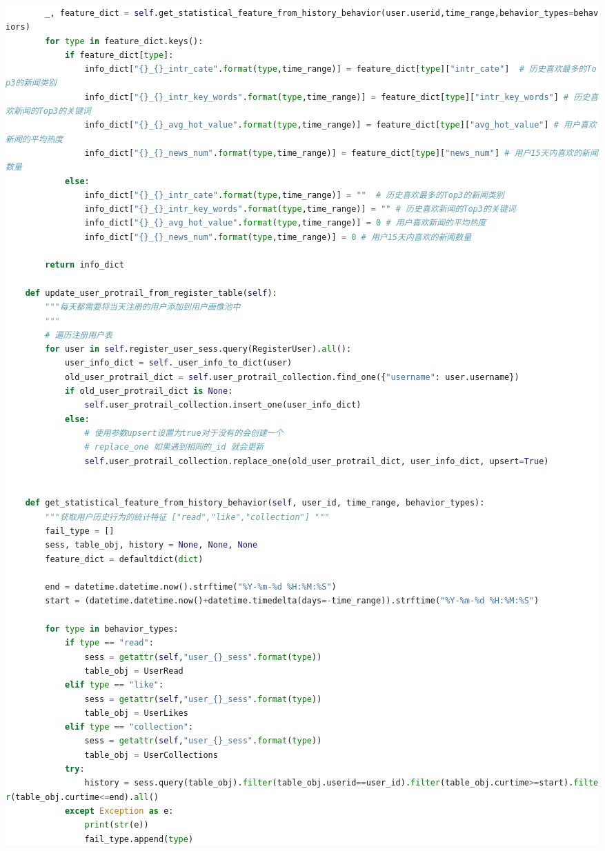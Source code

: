 ```python
        _, feature_dict = self.get_statistical_feature_from_history_behavior(user.userid,time_range,behavior_types=behaviors)
        for type in feature_dict.keys():
            if feature_dict[type]:
                info_dict["{}_{}_intr_cate".format(type,time_range)] = feature_dict[type]["intr_cate"]  # 历史喜欢最多的Top3的新闻类别
                info_dict["{}_{}_intr_key_words".format(type,time_range)] = feature_dict[type]["intr_key_words"] # 历史喜欢新闻的Top3的关键词
                info_dict["{}_{}_avg_hot_value".format(type,time_range)] = feature_dict[type]["avg_hot_value"] # 用户喜欢新闻的平均热度
                info_dict["{}_{}_news_num".format(type,time_range)] = feature_dict[type]["news_num"] # 用户15天内喜欢的新闻数量
            else:
                info_dict["{}_{}_intr_cate".format(type,time_range)] = ""  # 历史喜欢最多的Top3的新闻类别
                info_dict["{}_{}_intr_key_words".format(type,time_range)] = "" # 历史喜欢新闻的Top3的关键词
                info_dict["{}_{}_avg_hot_value".format(type,time_range)] = 0 # 用户喜欢新闻的平均热度
                info_dict["{}_{}_news_num".format(type,time_range)] = 0 # 用户15天内喜欢的新闻数量

        return info_dict

    def update_user_protrail_from_register_table(self):
        """每天都需要将当天注册的用户添加到用户画像池中
        """
        # 遍历注册用户表
        for user in self.register_user_sess.query(RegisterUser).all():
            user_info_dict = self._user_info_to_dict(user)
            old_user_protrail_dict = self.user_protrail_collection.find_one({"username": user.username})
            if old_user_protrail_dict is None:
                self.user_protrail_collection.insert_one(user_info_dict)
            else:
                # 使用参数upsert设置为true对于没有的会创建一个
                # replace_one 如果遇到相同的_id 就会更新
                self.user_protrail_collection.replace_one(old_user_protrail_dict, user_info_dict, upsert=True)
            

    def get_statistical_feature_from_history_behavior(self, user_id, time_range, behavior_types):
        """获取用户历史行为的统计特征 ["read","like","collection"] """
        fail_type = []
        sess, table_obj, history = None, None, None
        feature_dict = defaultdict(dict)

        end = datetime.datetime.now().strftime("%Y-%m-%d %H:%M:%S")
        start = (datetime.datetime.now()+datetime.timedelta(days=-time_range)).strftime("%Y-%m-%d %H:%M:%S")

        for type in behavior_types:
            if type == "read":
                sess = getattr(self,"user_{}_sess".format(type))
                table_obj = UserRead
            elif type == "like":
                sess = getattr(self,"user_{}_sess".format(type))
                table_obj = UserLikes
            elif type == "collection":
                sess = getattr(self,"user_{}_sess".format(type))
                table_obj = UserCollections
            try:
                history = sess.query(table_obj).filter(table_obj.userid==user_id).filter(table_obj.curtime>=start).filter(table_obj.curtime<=end).all()
            except Exception as e:
                print(str(e))
                fail_type.append(type)
```